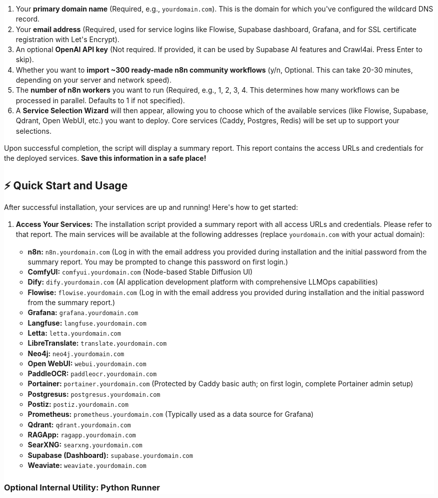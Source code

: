 1.  Your **primary domain name** (Required, e.g., `yourdomain.com`). This is the domain for which you've configured the wildcard DNS record.
2.  Your **email address** (Required, used for service logins like Flowise, Supabase dashboard, Grafana, and for SSL certificate registration with Let's Encrypt).
3.  An optional **OpenAI API key** (Not required. If provided, it can be used by Supabase AI features and Crawl4ai. Press Enter to skip).
4.  Whether you want to **import ~300 ready-made n8n community workflows** (y/n, Optional. This can take 20-30 minutes, depending on your server and network speed).
5.  The **number of n8n workers** you want to run (Required, e.g., 1, 2, 3, 4. This determines how many workflows can be processed in parallel. Defaults to 1 if not specified).
6.  A **Service Selection Wizard** will then appear, allowing you to choose which of the available services (like Flowise, Supabase, Qdrant, Open WebUI, etc.) you want to deploy. Core services (Caddy, Postgres, Redis) will be set up to support your selections.

Upon successful completion, the script will display a summary report. This report contains the access URLs and credentials for the deployed services. **Save this information in a safe place!**

## ⚡️ Quick Start and Usage

After successful installation, your services are up and running! Here's how to get started:

1.  **Access Your Services:**
    The installation script provided a summary report with all access URLs and credentials. Please refer to that report. The main services will be available at the following addresses (replace `yourdomain.com` with your actual domain):

    - **n8n:** `n8n.yourdomain.com` (Log in with the email address you provided during installation and the initial password from the summary report. You may be prompted to change this password on first login.)
    - **ComfyUI:** `comfyui.yourdomain.com` (Node-based Stable Diffusion UI)
    - **Dify:** `dify.yourdomain.com` (AI application development platform with comprehensive LLMOps capabilities)
    - **Flowise:** `flowise.yourdomain.com` (Log in with the email address you provided during installation and the initial password from the summary report.)
    - **Grafana:** `grafana.yourdomain.com`
    - **Langfuse:** `langfuse.yourdomain.com`
    - **Letta:** `letta.yourdomain.com`
    - **LibreTranslate:** `translate.yourdomain.com`
    - **Neo4j:** `neo4j.yourdomain.com`
    - **Open WebUI:** `webui.yourdomain.com`
    - **PaddleOCR:** `paddleocr.yourdomain.com`
    - **Portainer:** `portainer.yourdomain.com` (Protected by Caddy basic auth; on first login, complete Portainer admin setup)
    - **Postgresus:** `postgresus.yourdomain.com`
    - **Postiz:** `postiz.yourdomain.com`
    - **Prometheus:** `prometheus.yourdomain.com` (Typically used as a data source for Grafana)
    - **Qdrant:** `qdrant.yourdomain.com`
    - **RAGApp:** `ragapp.yourdomain.com`
    - **SearXNG:** `searxng.yourdomain.com`
    - **Supabase (Dashboard):** `supabase.yourdomain.com`
    - **Weaviate:** `weaviate.yourdomain.com`

### Optional Internal Utility: Python Runner
